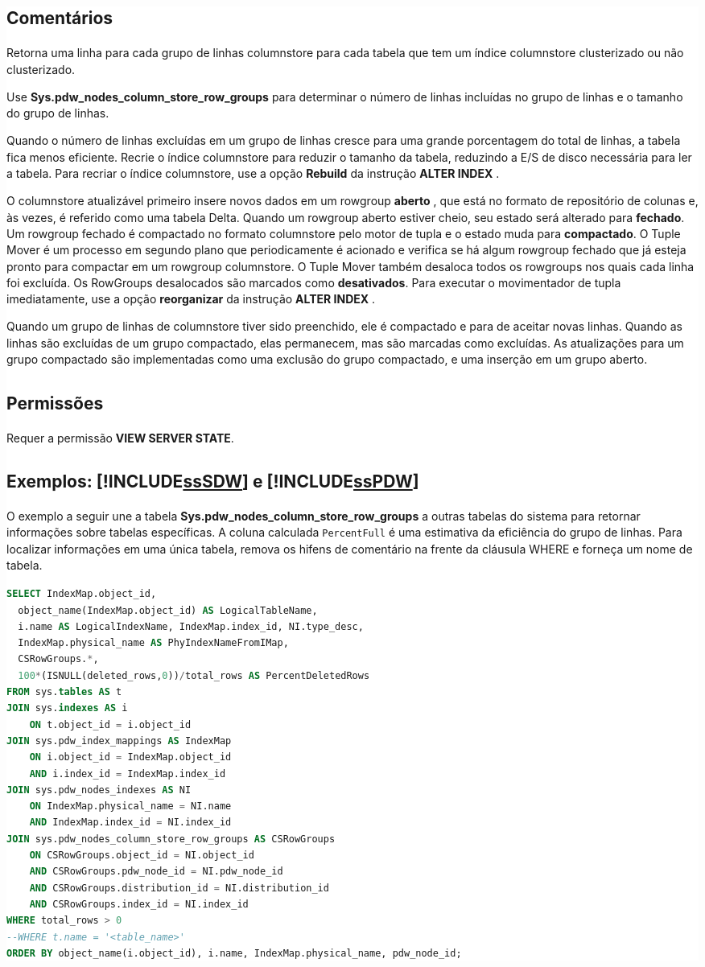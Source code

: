 ## <a name="remarks"></a>Comentários  
 Retorna uma linha para cada grupo de linhas columnstore para cada tabela que tem um índice columnstore clusterizado ou não clusterizado.  
  
 Use **Sys.pdw_nodes_column_store_row_groups** para determinar o número de linhas incluídas no grupo de linhas e o tamanho do grupo de linhas.  
  
 Quando o número de linhas excluídas em um grupo de linhas cresce para uma grande porcentagem do total de linhas, a tabela fica menos eficiente. Recrie o índice columnstore para reduzir o tamanho da tabela, reduzindo a E/S de disco necessária para ler a tabela. Para recriar o índice columnstore, use a opção **Rebuild** da instrução **ALTER INDEX** .  
  
 O columnstore atualizável primeiro insere novos dados em um rowgroup **aberto** , que está no formato de repositório de colunas e, às vezes, é referido como uma tabela Delta.  Quando um rowgroup aberto estiver cheio, seu estado será alterado para **fechado**. Um rowgroup fechado é compactado no formato columnstore pelo motor de tupla e o estado muda para **compactado**.  O Tuple Mover é um processo em segundo plano que periodicamente é acionado e verifica se há algum rowgroup fechado que já esteja pronto para compactar em um rowgroup columnstore.  O Tuple Mover também desaloca todos os rowgroups nos quais cada linha foi excluída. Os RowGroups desalocados são marcados como **desativados**. Para executar o movimentador de tupla imediatamente, use a opção **reorganizar** da instrução **ALTER INDEX** .  
  
 Quando um grupo de linhas de columnstore tiver sido preenchido, ele é compactado e para de aceitar novas linhas. Quando as linhas são excluídas de um grupo compactado, elas permanecem, mas são marcadas como excluídas. As atualizações para um grupo compactado são implementadas como uma exclusão do grupo compactado, e uma inserção em um grupo aberto.  
  
## <a name="permissions"></a>Permissões  
 Requer a permissão **VIEW SERVER STATE**.  
  
## <a name="examples-sssdw-and-sspdw"></a>Exemplos: [!INCLUDE[ssSDW](../../includes/sssdw-md.md)] e [!INCLUDE[ssPDW](../../includes/sspdw-md.md)]  
 O exemplo a seguir une a tabela **Sys.pdw_nodes_column_store_row_groups** a outras tabelas do sistema para retornar informações sobre tabelas específicas. A coluna calculada `PercentFull` é uma estimativa da eficiência do grupo de linhas. Para localizar informações em uma única tabela, remova os hifens de comentário na frente da cláusula WHERE e forneça um nome de tabela.  
  
```sql
SELECT IndexMap.object_id,   
  object_name(IndexMap.object_id) AS LogicalTableName,   
  i.name AS LogicalIndexName, IndexMap.index_id, NI.type_desc,   
  IndexMap.physical_name AS PhyIndexNameFromIMap,   
  CSRowGroups.*,  
  100*(ISNULL(deleted_rows,0))/total_rows AS PercentDeletedRows   
FROM sys.tables AS t  
JOIN sys.indexes AS i  
    ON t.object_id = i.object_id  
JOIN sys.pdw_index_mappings AS IndexMap  
    ON i.object_id = IndexMap.object_id  
    AND i.index_id = IndexMap.index_id  
JOIN sys.pdw_nodes_indexes AS NI  
    ON IndexMap.physical_name = NI.name  
    AND IndexMap.index_id = NI.index_id  
JOIN sys.pdw_nodes_column_store_row_groups AS CSRowGroups  
    ON CSRowGroups.object_id = NI.object_id   
    AND CSRowGroups.pdw_node_id = NI.pdw_node_id  
    AND CSRowGroups.distribution_id = NI.distribution_id
    AND CSRowGroups.index_id = NI.index_id      
WHERE total_rows > 0
--WHERE t.name = '<table_name>'   
ORDER BY object_name(i.object_id), i.name, IndexMap.physical_name, pdw_node_id;  
```  
